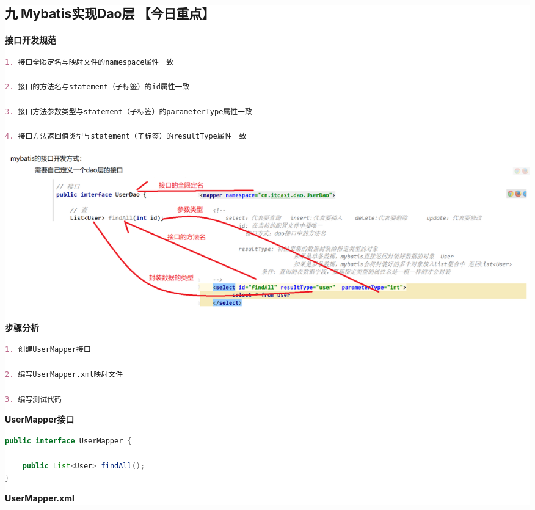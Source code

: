 

## 九 Mybatis实现Dao层 【今日重点】

**接口开发规范**

```markdown
1. 接口全限定名与映射文件的namespace属性一致

2. 接口的方法名与statement（子标签）的id属性一致

3. 接口方法参数类型与statement（子标签）的parameterType属性一致

4. 接口方法返回值类型与statement（子标签）的resultType属性一致
```

![Image](https://raw.githubusercontent.com/Xsunz/Learn/main/java/mybatis/mybatis.5/assets/接口开发.bmp)





**步骤分析**

```markdown
1. 创建UserMapper接口

2. 编写UserMapper.xml映射文件

3. 编写测试代码
```

**UserMapper接口**

```java
public interface UserMapper {

    public List<User> findAll();
}

```

**UserMapper.xml**
